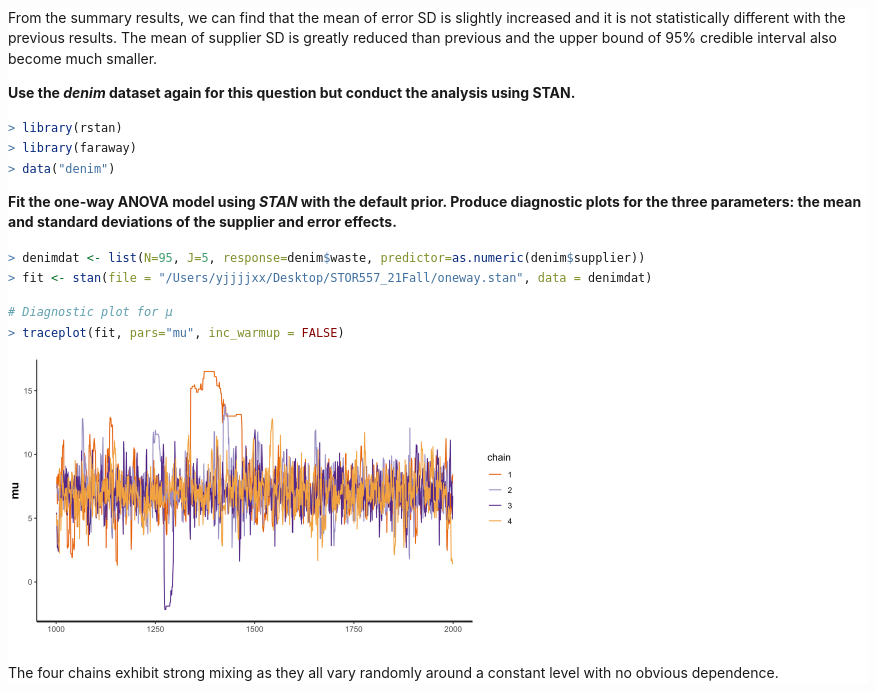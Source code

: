 From the summary results, we can find that the mean of error SD is slightly increased and it is not statistically different with the previous results. The mean of supplier SD is greatly reduced than previous and the upper bound of 95% credible interval also become much smaller. 



**Use the *denim* dataset again for this question but conduct the analysis using STAN.**

```R
> library(rstan)
> library(faraway)
> data("denim")
```

**Fit the one-way ANOVA model using *STAN* with the default prior. Produce diagnostic plots for the three parameters: the mean and standard deviations of the supplier and error effects.**

```R
> denimdat <- list(N=95, J=5, response=denim$waste, predictor=as.numeric(denim$supplier))
> fit <- stan(file = "/Users/yjjjjxx/Desktop/STOR557_21Fall/oneway.stan", data = denimdat)
```

```R
# Diagnostic plot for μ
> traceplot(fit, pars="mu", inc_warmup = FALSE)
```

<img src="https://raw.githubusercontent.com/yjjjjxx/BayesianMixedEffectModel-DenimProduction-Analysis/main/Screen%20Shot%202021-11-15%20at%2021.17.52.png" style="zoom:50%;" />

The four chains exhibit strong mixing as they all vary randomly around a constant level with no obvious dependence.
